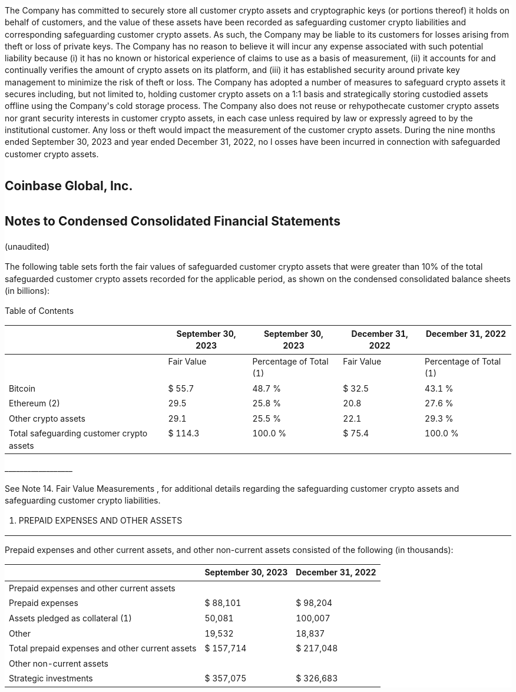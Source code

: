 The Company has committed to securely store all customer crypto assets and cryptographic keys (or portions thereof) it holds on behalf of customers, and the value of these assets have been recorded as safeguarding customer crypto liabilities and corresponding safeguarding customer crypto assets. As such, the Company may be liable to its customers for losses arising from theft or loss of private keys. The Company has no reason to believe it will incur any expense associated with such potential liability because (i) it has no known or historical experience of claims to use as a basis of measurement, (ii) it accounts for and continually verifies the amount of crypto assets on its platform, and (iii) it has established security around private key management to minimize the risk of theft or loss. The Company has adopted a number of measures to safeguard crypto assets it secures including, but not limited to, holding customer crypto assets on a 1:1 basis and strategically storing custodied assets offline using the Company's cold storage process. The Company also does not reuse or rehypothecate customer crypto assets nor grant security interests in customer crypto assets, in each case unless required by law or expressly agreed to by the institutional customer. Any loss or theft would impact the measurement of the customer crypto assets. During the nine months ended September 30, 2023 and year ended December 31, 2022, no l osses have been incurred in connection with safeguarded customer crypto assets.

Coinbase Global, Inc.
---------------------

Notes to Condensed Consolidated Financial Statements
----------------------------------------------------

(unaudited)

The following table sets forth the fair values of safeguarded customer crypto assets that were greater than 10% of the total safeguarded customer crypto assets recorded for the applicable period, as shown on the condensed consolidated balance sheets (in billions):

Table of Contents

| | September 30, 2023 | September 30, 2023 | December 31, 2022 | December 31, 2022 |
| --- | --- | --- | --- | --- |
| | Fair Value | Percentage of Total (1) | Fair Value | Percentage of Total (1) |
| Bitcoin | $ 55.7 | 48.7 % | $ 32.5 | 43.1 % |
| Ethereum (2) | 29.5 | 25.8 % | 20.8 | 27.6 % |
| Other crypto assets | 29.1 | 25.5 % | 22.1 | 29.3 % |
| Total safeguarding customer crypto assets | $ 114.3 | 100.0 % | $ 75.4 | 100.0 % |

\_\_\_\_\_\_\_\_\_\_\_\_\_\_\_\_\_\_

See Note 14. Fair Value Measurements , for additional details regarding the safeguarding customer crypto assets and safeguarding customer crypto liabilities.

1. PREPAID EXPENSES AND OTHER ASSETS

---

Prepaid expenses and other current assets, and other non-current assets consisted of the following (in thousands):

| | September 30, 2023 | December 31, 2022 |
| --- | --- | --- |
| Prepaid expenses and other current assets | | |
| Prepaid expenses | $ 88,101 | $ 98,204 |
| Assets pledged as collateral (1) | 50,081 | 100,007 |
| Other | 19,532 | 18,837 |
| Total prepaid expenses and other current assets | $ 157,714 | $ 217,048 |
| Other non-current assets | | |
| Strategic investments | $ 357,075 | $ 326,683 |